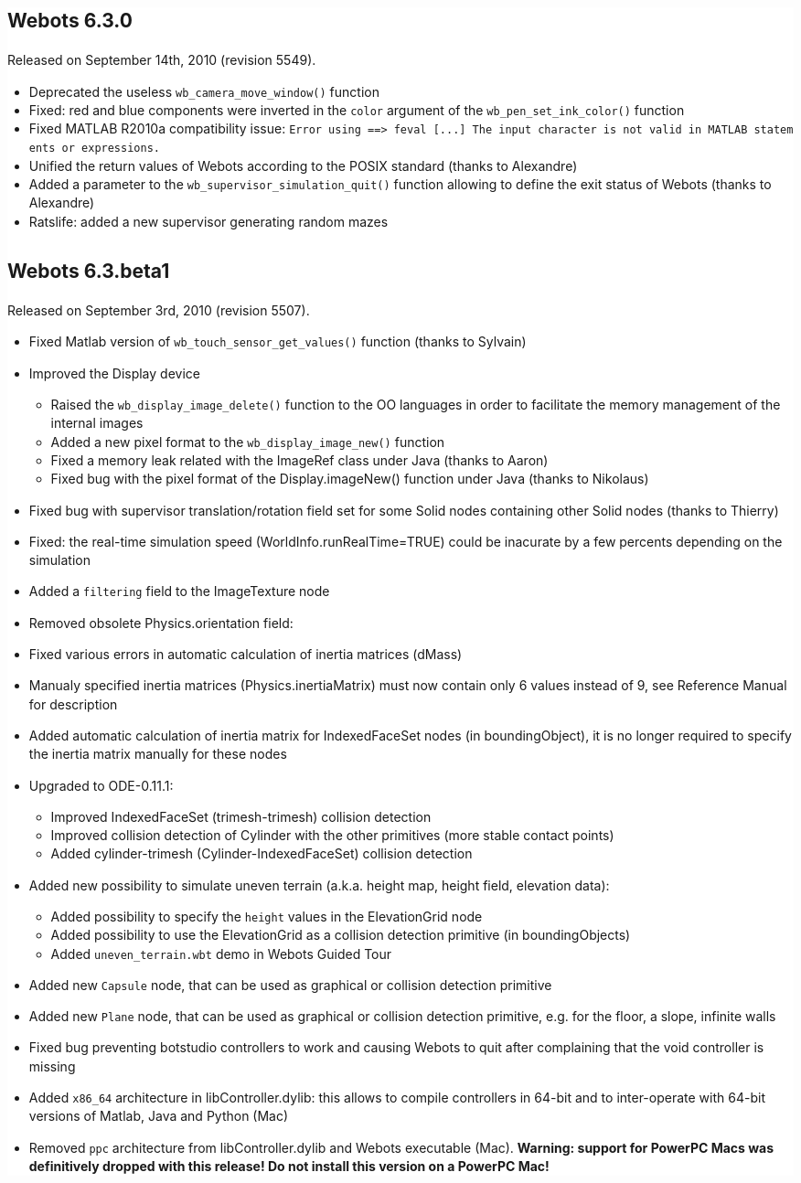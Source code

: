 ## Webots 6.3.0
Released on September 14th, 2010 (revision 5549).

  - Deprecated the useless `wb_camera_move_window()` function
  - Fixed: red and blue components were inverted in the `color` argument of the `wb_pen_set_ink_color()` function
  - Fixed MATLAB R2010a compatibility issue: `Error using ==> feval [...] The input character is not valid in MATLAB statements or expressions.`
  - Unified the return values of Webots according to the POSIX standard (thanks to Alexandre)
  - Added a parameter to the `wb_supervisor_simulation_quit()` function allowing to define the exit status of Webots (thanks to Alexandre)
  - Ratslife: added a new supervisor generating random mazes

## Webots 6.3.beta1
Released on September 3rd, 2010 (revision 5507).

  - Fixed Matlab version of `wb_touch_sensor_get_values()` function (thanks to Sylvain)
  - Improved the Display device
    - Raised the `wb_display_image_delete()` function to the OO languages in order to facilitate the memory management of the internal images
    - Added a new pixel format to the `wb_display_image_new()` function
    - Fixed a memory leak related with the ImageRef class under Java (thanks to Aaron)
    - Fixed bug with the pixel format of the Display.imageNew() function under Java (thanks to Nikolaus)
  - Fixed bug with supervisor translation/rotation field set for some Solid nodes containing other Solid nodes (thanks to Thierry)
  - Fixed: the real-time simulation speed (WorldInfo.runRealTime=TRUE) could be inacurate by a few percents depending on the simulation
  - Added a `filtering` field to the ImageTexture node
  - Removed obsolete Physics.orientation field:
  - Fixed various errors in automatic calculation of inertia matrices (dMass)
  - Manualy specified inertia matrices (Physics.inertiaMatrix) must now contain only 6 values instead of 9, see Reference Manual for description
  - Added automatic calculation of inertia matrix for IndexedFaceSet nodes (in boundingObject), it is no longer required to specify the inertia matrix manually for these nodes
  - Upgraded to ODE-0.11.1:
    - Improved IndexedFaceSet (trimesh-trimesh) collision detection
    - Improved collision detection of Cylinder with the other primitives (more stable contact points)
    - Added cylinder-trimesh (Cylinder-IndexedFaceSet) collision detection
  - Added new possibility to simulate uneven terrain (a.k.a. height map, height field, elevation data):
    - Added possibility to specify the `height` values in the ElevationGrid node
    - Added possibility to use the ElevationGrid as a collision detection primitive (in boundingObjects)
    - Added `uneven_terrain.wbt` demo in Webots Guided Tour
  - Added new `Capsule` node, that can be used as graphical or collision detection primitive

  - Added new `Plane` node, that can be used as graphical or collision detection primitive, e.g. for the floor, a slope, infinite walls
  - Fixed bug preventing botstudio controllers to work and causing Webots to quit after complaining that the void controller is missing
  - Added `x86_64` architecture in libController.dylib: this allows to compile controllers in 64-bit and to inter-operate with 64-bit versions of Matlab, Java and Python (Mac)
  - Removed `ppc` architecture from libController.dylib and Webots executable (Mac). **Warning: support for PowerPC Macs was definitively dropped with this release! Do not install this version on a PowerPC Mac!**
